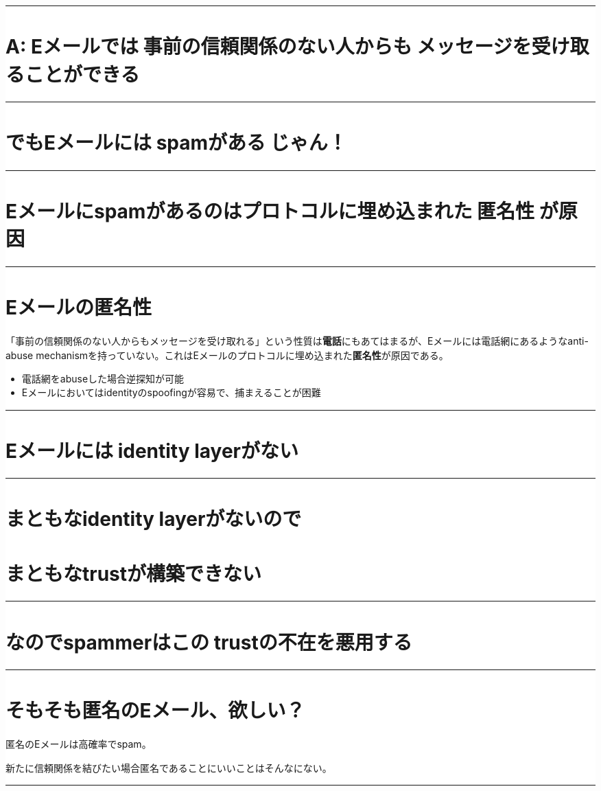 ----

# A: Eメールでは **事前の信頼関係のない人からも** メッセージを受け取ることができる

----

# でもEメールには **spamがある** じゃん！

----

# Eメールにspamがあるのはプロトコルに埋め込まれた **匿名性** が原因

----

# Eメールの匿名性

「事前の信頼関係のない人からもメッセージを受け取れる」という性質は**電話**にもあてはまるが、Eメールには電話網にあるようなanti-abuse mechanismを持っていない。これはEメールのプロトコルに埋め込まれた**匿名性**が原因である。

- 電話網をabuseした場合逆探知が可能
- Eメールにおいてはidentityのspoofingが容易で、捕まえることが困難

----

# Eメールには **identity layerがない**

----

# まともなidentity layerがないので
# **まともなtrustが構築できない**

----

# なのでspammerはこの **trustの不在を悪用する**

----

# そもそも匿名のEメール、欲しい？

匿名のEメールは高確率でspam。

新たに信頼関係を結びたい場合匿名であることにいいことはそんなにない。

----
